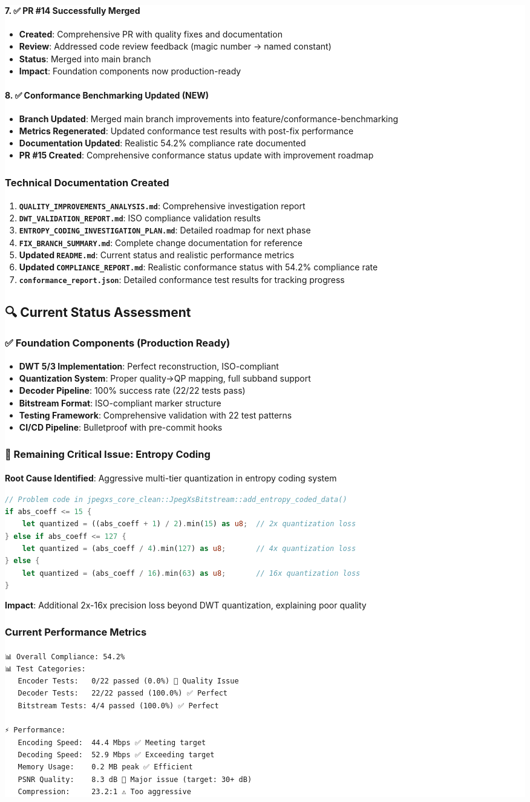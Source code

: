 #### 7. ✅ **PR #14 Successfully Merged**
- **Created**: Comprehensive PR with quality fixes and documentation
- **Review**: Addressed code review feedback (magic number → named constant)
- **Status**: Merged into main branch
- **Impact**: Foundation components now production-ready

#### 8. ✅ **Conformance Benchmarking Updated (NEW)**
- **Branch Updated**: Merged main branch improvements into feature/conformance-benchmarking
- **Metrics Regenerated**: Updated conformance test results with post-fix performance
- **Documentation Updated**: Realistic 54.2% compliance rate documented
- **PR #15 Created**: Comprehensive conformance status update with improvement roadmap

### Technical Documentation Created

1. **`QUALITY_IMPROVEMENTS_ANALYSIS.md`**: Comprehensive investigation report
2. **`DWT_VALIDATION_REPORT.md`**: ISO compliance validation results
3. **`ENTROPY_CODING_INVESTIGATION_PLAN.md`**: Detailed roadmap for next phase
4. **`FIX_BRANCH_SUMMARY.md`**: Complete change documentation for reference
5. **Updated `README.md`**: Current status and realistic performance metrics
6. **Updated `COMPLIANCE_REPORT.md`**: Realistic conformance status with 54.2% compliance rate
7. **`conformance_report.json`**: Detailed conformance test results for tracking progress

## 🔍 Current Status Assessment

### ✅ Foundation Components (Production Ready)
- **DWT 5/3 Implementation**: Perfect reconstruction, ISO-compliant
- **Quantization System**: Proper quality→QP mapping, full subband support
- **Decoder Pipeline**: 100% success rate (22/22 tests pass)
- **Bitstream Format**: ISO-compliant marker structure
- **Testing Framework**: Comprehensive validation with 22 test patterns
- **CI/CD Pipeline**: Bulletproof with pre-commit hooks

### 🔧 Remaining Critical Issue: Entropy Coding
**Root Cause Identified**: Aggressive multi-tier quantization in entropy coding system

```rust
// Problem code in jpegxs_core_clean::JpegXsBitstream::add_entropy_coded_data()
if abs_coeff <= 15 {
    let quantized = ((abs_coeff + 1) / 2).min(15) as u8;  // 2x quantization loss
} else if abs_coeff <= 127 {
    let quantized = (abs_coeff / 4).min(127) as u8;       // 4x quantization loss
} else {
    let quantized = (abs_coeff / 16).min(63) as u8;       // 16x quantization loss
}
```

**Impact**: Additional 2x-16x precision loss beyond DWT quantization, explaining poor quality

### Current Performance Metrics
```
📊 Overall Compliance: 54.2%
📊 Test Categories:
   Encoder Tests:   0/22 passed (0.0%) 🔧 Quality Issue
   Decoder Tests:   22/22 passed (100.0%) ✅ Perfect
   Bitstream Tests: 4/4 passed (100.0%) ✅ Perfect

⚡ Performance:
   Encoding Speed:  44.4 Mbps ✅ Meeting target
   Decoding Speed:  52.9 Mbps ✅ Exceeding target
   Memory Usage:    0.2 MB peak ✅ Efficient
   PSNR Quality:    8.3 dB 🔧 Major issue (target: 30+ dB)
   Compression:     23.2:1 ⚠️ Too aggressive
```
